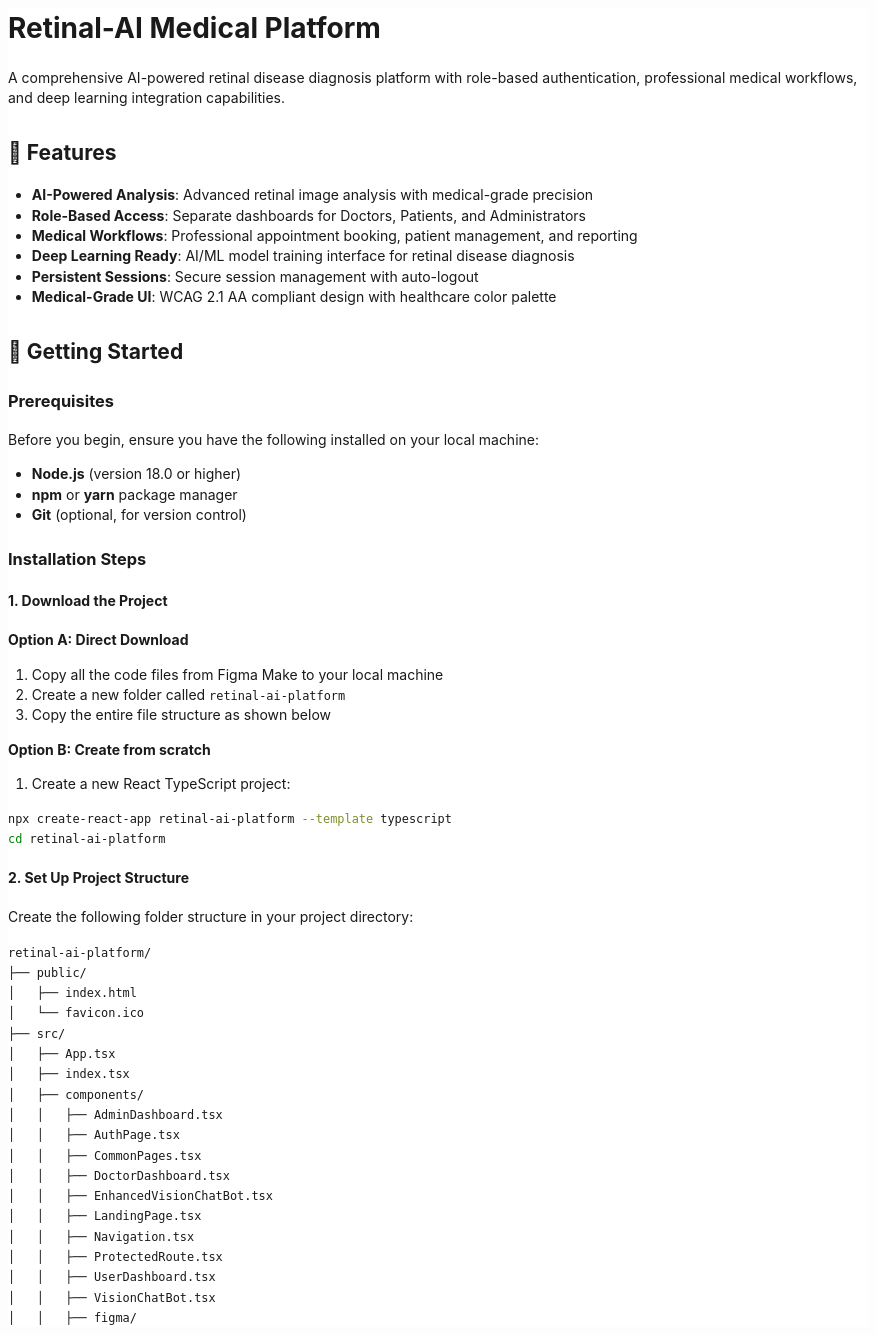 # Retinal-AI Medical Platform

A comprehensive AI-powered retinal disease diagnosis platform with role-based authentication, professional medical workflows, and deep learning integration capabilities.

## 🏥 Features

- **AI-Powered Analysis**: Advanced retinal image analysis with medical-grade precision
- **Role-Based Access**: Separate dashboards for Doctors, Patients, and Administrators
- **Medical Workflows**: Professional appointment booking, patient management, and reporting
- **Deep Learning Ready**: AI/ML model training interface for retinal disease diagnosis
- **Persistent Sessions**: Secure session management with auto-logout
- **Medical-Grade UI**: WCAG 2.1 AA compliant design with healthcare color palette

## 🚀 Getting Started

### Prerequisites

Before you begin, ensure you have the following installed on your local machine:

- **Node.js** (version 18.0 or higher)
- **npm** or **yarn** package manager
- **Git** (optional, for version control)

### Installation Steps

#### 1. Download the Project

**Option A: Direct Download**
1. Copy all the code files from Figma Make to your local machine
2. Create a new folder called `retinal-ai-platform`
3. Copy the entire file structure as shown below

**Option B: Create from scratch**
1. Create a new React TypeScript project:
```bash
npx create-react-app retinal-ai-platform --template typescript
cd retinal-ai-platform
```

#### 2. Set Up Project Structure

Create the following folder structure in your project directory:

```
retinal-ai-platform/
├── public/
│   ├── index.html
│   └── favicon.ico
├── src/
│   ├── App.tsx
│   ├── index.tsx
│   ├── components/
│   │   ├── AdminDashboard.tsx
│   │   ├── AuthPage.tsx
│   │   ├── CommonPages.tsx
│   │   ├── DoctorDashboard.tsx
│   │   ├── EnhancedVisionChatBot.tsx
│   │   ├── LandingPage.tsx
│   │   ├── Navigation.tsx
│   │   ├── ProtectedRoute.tsx
│   │   ├── UserDashboard.tsx
│   │   ├── VisionChatBot.tsx
│   │   ├── figma/
```